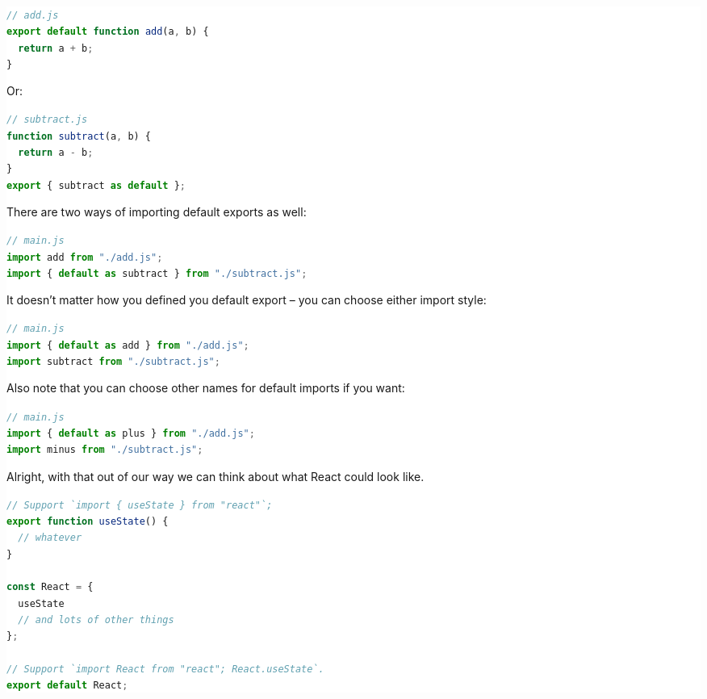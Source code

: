 ```js
// add.js
export default function add(a, b) {
  return a + b;
}
```

Or:

```js
// subtract.js
function subtract(a, b) {
  return a - b;
}
export { subtract as default };
```

There are two ways of importing default exports as well:

```js
// main.js
import add from "./add.js";
import { default as subtract } from "./subtract.js";
```

It doesn’t matter how you defined you default export – you can choose either import style:

```js
// main.js
import { default as add } from "./add.js";
import subtract from "./subtract.js";
```

Also note that you can choose other names for default imports if you want:

```js
// main.js
import { default as plus } from "./add.js";
import minus from "./subtract.js";
```

Alright, with that out of our way we can think about what React could look like.

```js
// Support `import { useState } from "react"`;
export function useState() {
  // whatever
}

const React = {
  useState
  // and lots of other things
};

// Support `import React from "react"; React.useState`.
export default React;
```
